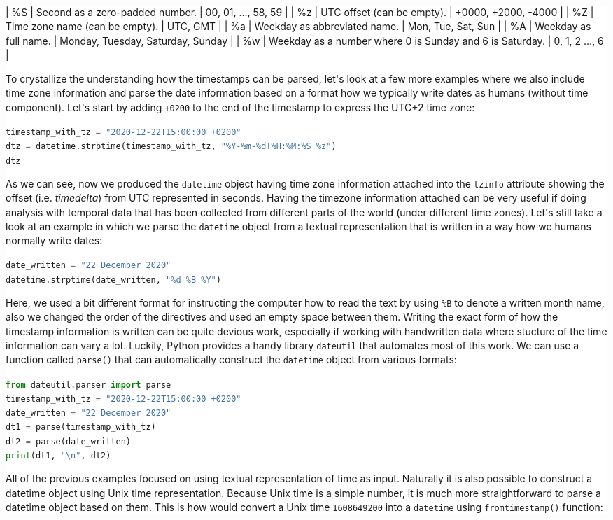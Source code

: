 | %S        | Second as a zero-padded number.                          | 00, 01, ..., 58, 59               |
| %z        | UTC offset (can be empty).                               | +0000, +2000, -4000               |
| %Z        | Time zone name (can be empty).                           | UTC, GMT                          |
| %a        | Weekday as abbreviated name.                             | Mon, Tue, Sat, Sun                |
| %A        | Weekday as full name.                                    | Monday, Tuesday, Saturday, Sunday |
| %w        | Weekday as a number where 0 is Sunday and 6 is Saturday. | 0, 1, 2 ..., 6                    |




To crystallize the understanding how the timestamps can be parsed, let's look at a few more examples where we also include time zone information and parse the date information based on a format how we typically write dates as humans (without time component). Let's start by adding `+0200` to the end of the timestamp to express the UTC+2 time zone:    

```python
timestamp_with_tz = "2020-12-22T15:00:00 +0200"
dtz = datetime.strptime(timestamp_with_tz, "%Y-%m-%dT%H:%M:%S %z")
dtz
```

As we can see, now we produced the `datetime` object having time zone information attached into the `tzinfo` attribute showing the offset (i.e. *timedelta*) from UTC represented in seconds. Having the timezone information attached can be very useful if doing analysis with temporal data that has been collected from different parts of the world (under different time zones). Let's still take a look at an example in which we parse the `datetime` object from a textual representation that is written in a way how we humans normally write dates:

```python
date_written = "22 December 2020"
datetime.strptime(date_written, "%d %B %Y")
```

Here, we used a bit different format for instructing the computer how to read the text by using `%B` to denote a written month name, also we changed the order of the directives and used an empty space between them. Writing the exact form of how the timestamp information is written can be quite devious work, especially if working with handwritten data where stucture of the time information can vary a lot. Luckily, Python provides a handy library `dateutil` that automates most of this work. We can use a function called `parse()` that can automatically construct the `datetime` object from various formats:

```python
from dateutil.parser import parse
timestamp_with_tz = "2020-12-22T15:00:00 +0200"
date_written = "22 December 2020"
dt1 = parse(timestamp_with_tz)
dt2 = parse(date_written)
print(dt1, "\n", dt2)
```

All of the previous examples focused on using textual representation of time as input. Naturally it is also possible to construct a datetime object using Unix time representation. Because Unix time is a simple number, it is much more straightforward to parse a datetime object based on them. This is how would convert a Unix time `1608649200` into a `datetime` using `fromtimestamp()` function:
